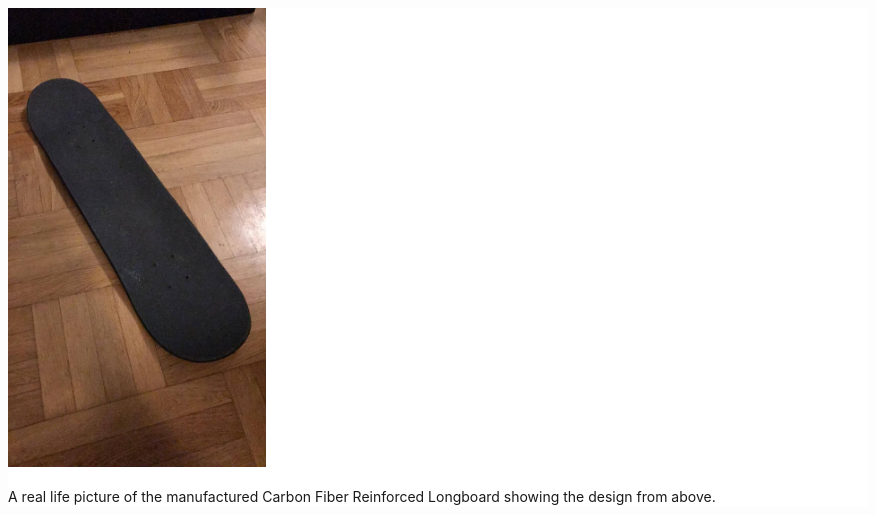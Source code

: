   <img src=https://raw.githubusercontent.com/ramtinmass/CarbonFiberBoards/master/Pictures/SkateBoardPictureAbove.jpg alt="SKBPUD" width=30% height=30%>
</p>
A real life picture of the manufactured Carbon Fiber Reinforced Longboard showing the design from above.
